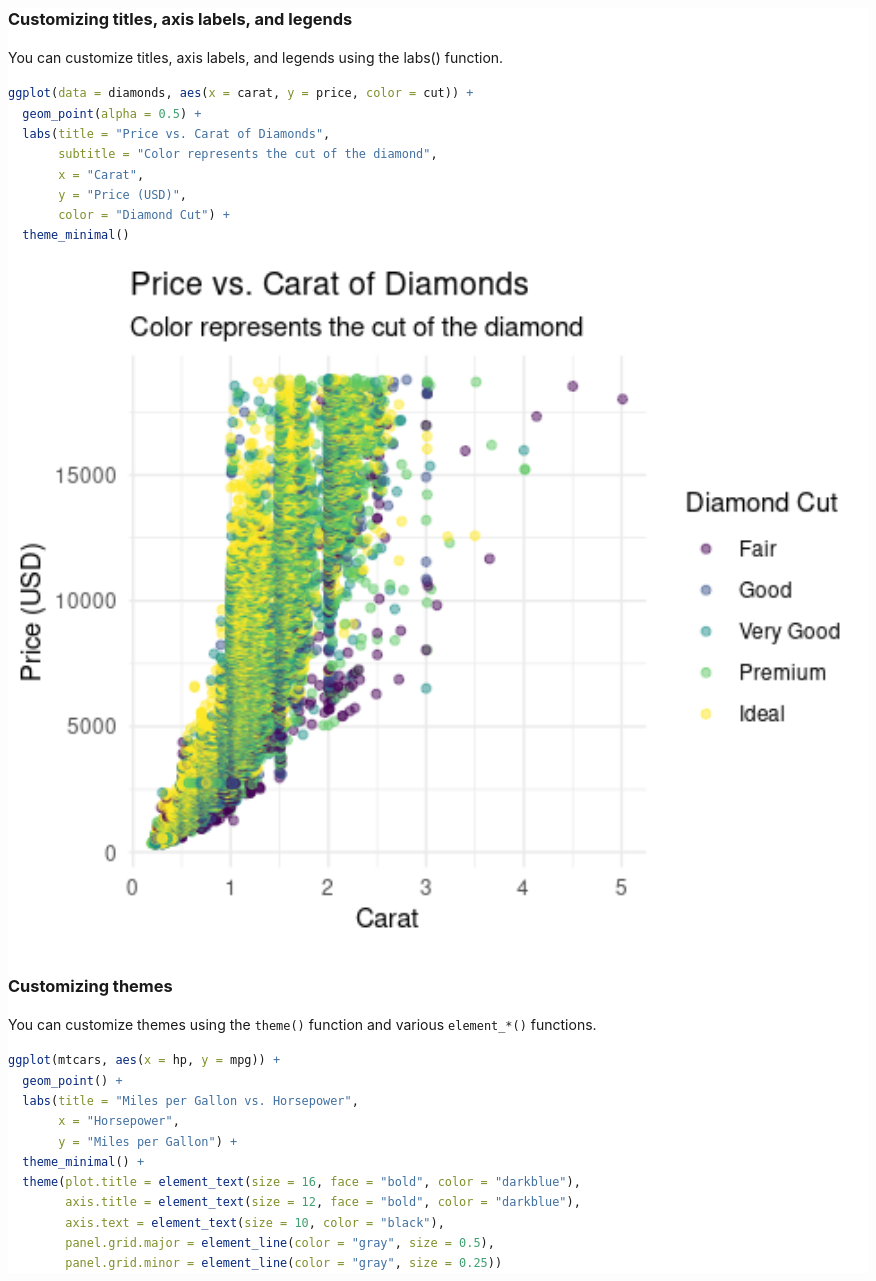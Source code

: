 
### Customizing titles, axis labels, and legends

You can customize titles, axis labels, and legends using the labs() function.


```r
ggplot(data = diamonds, aes(x = carat, y = price, color = cut)) +
  geom_point(alpha = 0.5) +
  labs(title = "Price vs. Carat of Diamonds",
       subtitle = "Color represents the cut of the diamond",
       x = "Carat",
       y = "Price (USD)",
       color = "Diamond Cut") +
  theme_minimal()
```

<img src="graphformatting_files/figure-epub3/unnamed-chunk-3-1.png" width="100%" />

### Customizing themes

You can customize themes using the `theme()` function and various `element_*()` functions.


```r
ggplot(mtcars, aes(x = hp, y = mpg)) +
  geom_point() +
  labs(title = "Miles per Gallon vs. Horsepower",
       x = "Horsepower",
       y = "Miles per Gallon") +
  theme_minimal() +
  theme(plot.title = element_text(size = 16, face = "bold", color = "darkblue"),
        axis.title = element_text(size = 12, face = "bold", color = "darkblue"),
        axis.text = element_text(size = 10, color = "black"),
        panel.grid.major = element_line(color = "gray", size = 0.5),
        panel.grid.minor = element_line(color = "gray", size = 0.25))
```
